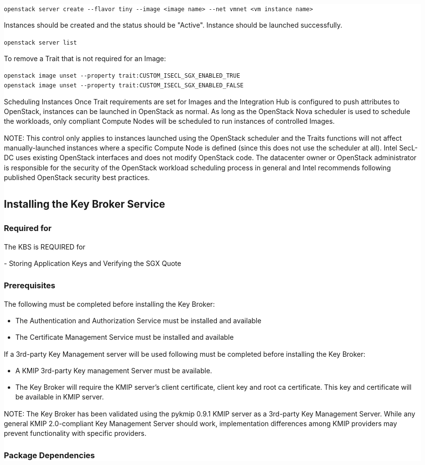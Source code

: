 ```
openstack server create --flavor tiny --image <image name> --net vmnet <vm instance name>
```
Instances should be created and the status should be "Active". Instance should be launched successfully.
```
openstack server list
```
To remove a Trait that is not required for an Image:
```
openstack image unset --property trait:CUSTOM_ISECL_SGX_ENABLED_TRUE 
openstack image unset --property trait:CUSTOM_ISECL_SGX_ENABLED_FALSE 
```
Scheduling Instances
Once Trait requirements are set for Images and the Integration Hub is configured to push attributes to OpenStack, instances can be launched in OpenStack as normal. As long as the OpenStack Nova scheduler is used to schedule the workloads, only compliant Compute Nodes will be scheduled to run instances of controlled Images.

NOTE: This control only applies to instances launched using the OpenStack scheduler and the Traits functions will not affect manually-launched instances where a specific Compute Node is defined (since this does not use the scheduler at all). Intel SecL-DC uses existing OpenStack interfaces and does not modify OpenStack code. The datacenter owner or OpenStack administrator is responsible for the security of the
OpenStack workload scheduling process in general and Intel recommends following published OpenStack security best practices.


##  Installing the Key Broker Service

### Required for

The KBS is REQUIRED for

\- Storing Application Keys and Verifying the SGX Quote

### Prerequisites

The following must be completed before installing the Key Broker:

-   The Authentication and Authorization Service must be installed and available

-   The Certificate Management Service must be installed and available

If a 3rd-party Key Management server will be used following must be completed before installing the Key Broker:

-   A KMIP 3rd-party Key management Server must be available.

-   The Key Broker will require the KMIP server’s client certificate, client key and root ca certificate. This key and certificate will be available in KMIP server.

NOTE: The Key Broker has been validated using the pykmip 0.9.1 KMIP server as a 3rd-party Key Management Server. While any general KMIP 2.0-compliant Key Management Server should work, implementation differences among KMIP providers may prevent functionality with specific providers.

### Package Dependencies
